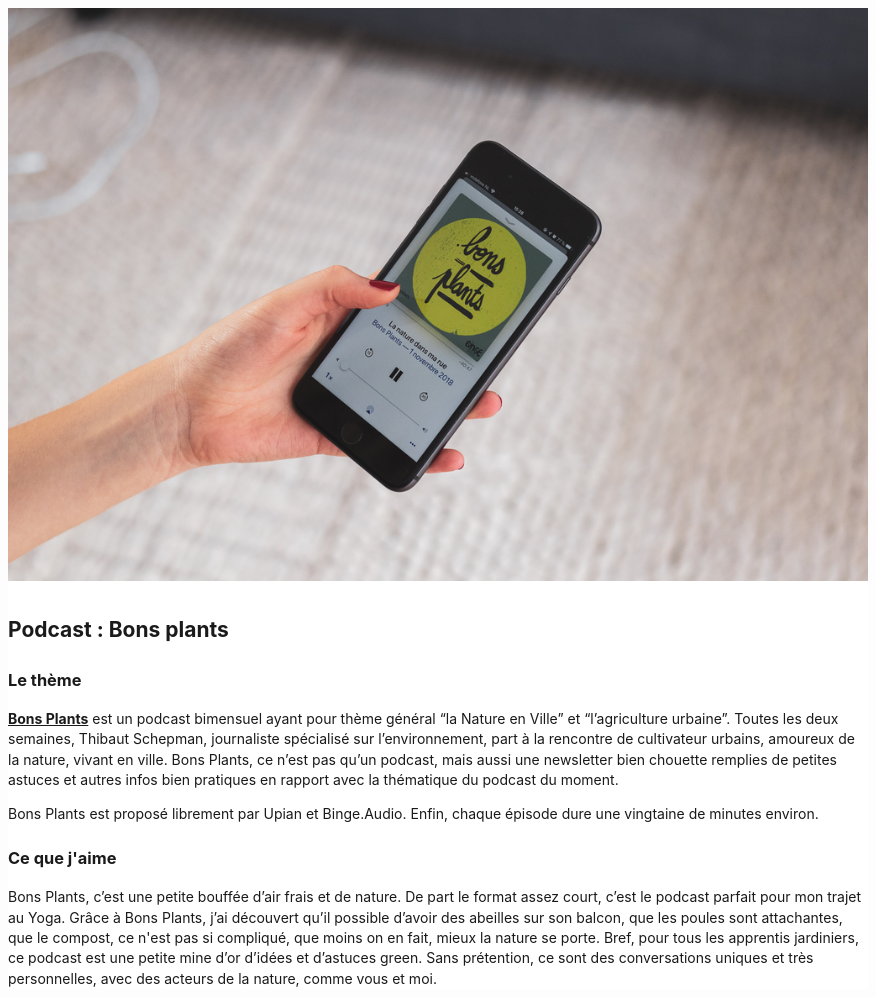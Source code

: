 <img alt="podcast favoris adeux-cestmieux" src="./images/MG_3314.jpg">

## Podcast : Bons plants

### Le thème

[**Bons Plants**](https://www.bonsplants.com/) est un podcast bimensuel ayant pour thème général “la Nature en Ville” et “l’agriculture urbaine”. Toutes les deux semaines, Thibaut Schepman, journaliste spécialisé sur l’environnement, part à la rencontre de cultivateur urbains, amoureux de la nature, vivant en ville. Bons Plants, ce n’est pas qu’un podcast, mais aussi une newsletter bien chouette remplies de petites astuces et autres infos bien pratiques en rapport avec la thématique du podcast du moment. 

Bons Plants est proposé librement par Upian et Binge.Audio. Enfin, chaque épisode dure une vingtaine de minutes environ.

### Ce que j'aime

Bons Plants, c’est une petite bouffée d’air frais et de nature. De part le format assez court, c’est le podcast parfait pour mon trajet au Yoga. Grâce à Bons Plants, j’ai découvert qu’il possible d’avoir des abeilles sur son balcon, que les poules sont attachantes, que le compost, ce n'est pas si compliqué, que moins on en fait, mieux la nature se porte. Bref, pour tous les apprentis jardiniers, ce podcast est une petite mine d’or d’idées et d’astuces green. Sans prétention, ce sont des conversations uniques et très personnelles, avec des acteurs de la nature, comme vous et moi. 
